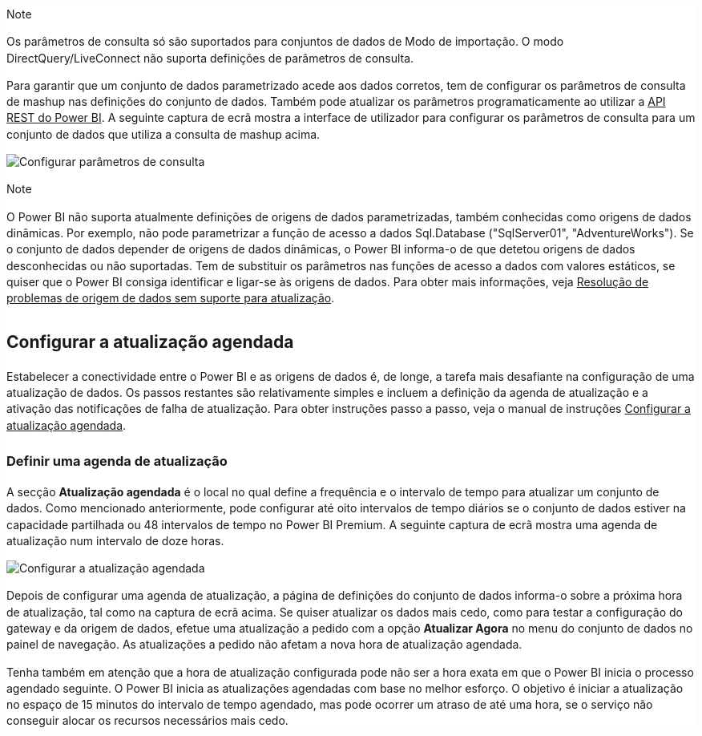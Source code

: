 > [!NOTE]
> Os parâmetros de consulta só são suportados para conjuntos de dados de Modo de importação. O modo DirectQuery/LiveConnect não suporta definições de parâmetros de consulta.

Para garantir que um conjunto de dados parametrizado acede aos dados corretos, tem de configurar os parâmetros de consulta de mashup nas definições do conjunto de dados. Também pode atualizar os parâmetros programaticamente ao utilizar a [API REST do Power BI](/rest/api/power-bi/datasets/updateparametersingroup). A seguinte captura de ecrã mostra a interface de utilizador para configurar os parâmetros de consulta para um conjunto de dados que utiliza a consulta de mashup acima.

![Configurar parâmetros de consulta](media/refresh-data/configure-query-parameters.png)

> [!NOTE]
> O Power BI não suporta atualmente definições de origens de dados parametrizadas, também conhecidas como origens de dados dinâmicas. Por exemplo, não pode parametrizar a função de acesso a dados Sql.Database ("SqlServer01", "AdventureWorks"). Se o conjunto de dados depender de origens de dados dinâmicas, o Power BI informa-o de que detetou origens de dados desconhecidas ou não suportadas. Tem de substituir os parâmetros nas funções de acesso a dados com valores estáticos, se quiser que o Power BI consiga identificar e ligar-se às origens de dados. Para obter mais informações, veja [Resolução de problemas de origem de dados sem suporte para atualização](service-admin-troubleshoot-unsupported-data-source-for-refresh.md).

## <a name="configure-scheduled-refresh"></a>Configurar a atualização agendada

Estabelecer a conectividade entre o Power BI e as origens de dados é, de longe, a tarefa mais desafiante na configuração de uma atualização de dados. Os passos restantes são relativamente simples e incluem a definição da agenda de atualização e a ativação das notificações de falha de atualização. Para obter instruções passo a passo, veja o manual de instruções [Configurar a atualização agendada](refresh-scheduled-refresh.md).

### <a name="setting-a-refresh-schedule"></a>Definir uma agenda de atualização

A secção **Atualização agendada** é o local no qual define a frequência e o intervalo de tempo para atualizar um conjunto de dados. Como mencionado anteriormente, pode configurar até oito intervalos de tempo diários se o conjunto de dados estiver na capacidade partilhada ou 48 intervalos de tempo no Power BI Premium. A seguinte captura de ecrã mostra uma agenda de atualização num intervalo de doze horas.

![Configurar a atualização agendada](media/refresh-data/configure-scheduled-refresh.png)

Depois de configurar uma agenda de atualização, a página de definições do conjunto de dados informa-o sobre a próxima hora de atualização, tal como na captura de ecrã acima. Se quiser atualizar os dados mais cedo, como para testar a configuração do gateway e da origem de dados, efetue uma atualização a pedido com a opção **Atualizar Agora** no menu do conjunto de dados no painel de navegação. As atualizações a pedido não afetam a nova hora de atualização agendada.

Tenha também em atenção que a hora de atualização configurada pode não ser a hora exata em que o Power BI inicia o processo agendado seguinte. O Power BI inicia as atualizações agendadas com base no melhor esforço. O objetivo é iniciar a atualização no espaço de 15 minutos do intervalo de tempo agendado, mas pode ocorrer um atraso de até uma hora, se o serviço não conseguir alocar os recursos necessários mais cedo.
